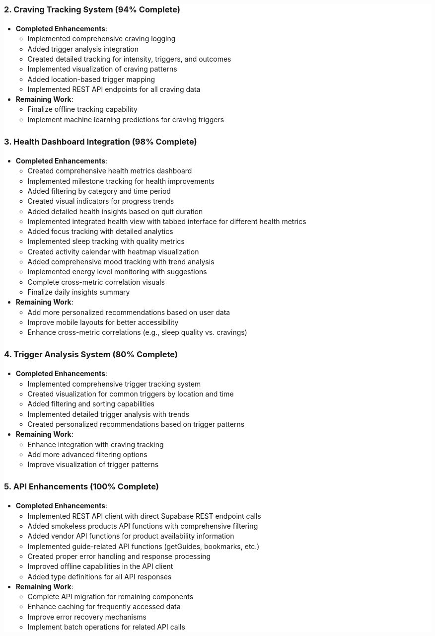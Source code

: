 ### 2. Craving Tracking System (94% Complete)
- **Completed Enhancements**:
  - Implemented comprehensive craving logging
  - Added trigger analysis integration
  - Created detailed tracking for intensity, triggers, and outcomes
  - Implemented visualization of craving patterns
  - Added location-based trigger mapping
  - Implemented REST API endpoints for all craving data
- **Remaining Work**:
  - Finalize offline tracking capability
  - Implement machine learning predictions for craving triggers

### 3. Health Dashboard Integration (98% Complete)
- **Completed Enhancements**:
  - Created comprehensive health metrics dashboard
  - Implemented milestone tracking for health improvements
  - Added filtering by category and time period
  - Created visual indicators for progress trends
  - Added detailed health insights based on quit duration
  - Implemented integrated health view with tabbed interface for different health metrics
  - Added focus tracking with detailed analytics
  - Implemented sleep tracking with quality metrics
  - Created activity calendar with heatmap visualization
  - Added comprehensive mood tracking with trend analysis
  - Implemented energy level monitoring with suggestions
  - Complete cross-metric correlation visuals
  - Finalize daily insights summary
- **Remaining Work**:
  - Add more personalized recommendations based on user data
  - Improve mobile layouts for better accessibility
  - Enhance cross-metric correlations (e.g., sleep quality vs. cravings)

### 4. Trigger Analysis System (80% Complete)
- **Completed Enhancements**:
  - Implemented comprehensive trigger tracking system
  - Created visualization for common triggers by location and time
  - Added filtering and sorting capabilities
  - Implemented detailed trigger analysis with trends
  - Created personalized recommendations based on trigger patterns
- **Remaining Work**:
  - Enhance integration with craving tracking
  - Add more advanced filtering options
  - Improve visualization of trigger patterns

### 5. API Enhancements (100% Complete)
- **Completed Enhancements**:
  - Implemented REST API client with direct Supabase REST endpoint calls
  - Added smokeless products API functions with comprehensive filtering
  - Added vendor API functions for product availability information
  - Implemented guide-related API functions (getGuides, bookmarks, etc.)
  - Created proper error handling and response processing
  - Improved offline capabilities in the API client
  - Added type definitions for all API responses
- **Remaining Work**:
  - Complete API migration for remaining components
  - Enhance caching for frequently accessed data
  - Improve error recovery mechanisms
  - Implement batch operations for related API calls
